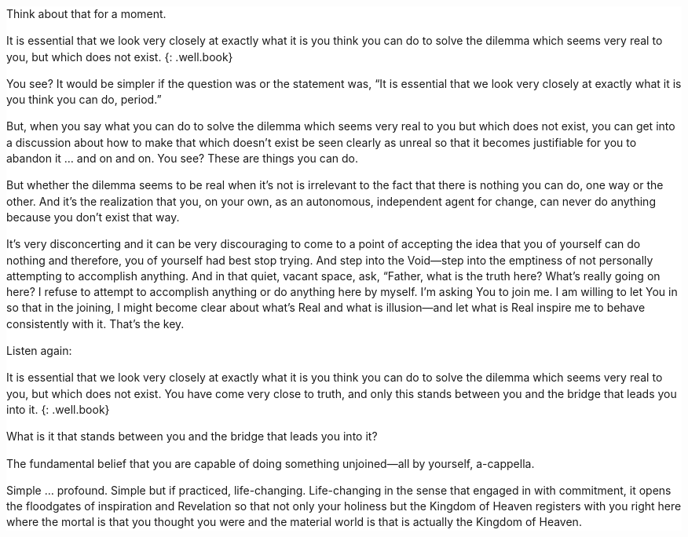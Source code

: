 Think about that for a moment.

It is essential that we look very closely at exactly what it is you
think you can do to solve the dilemma which seems very real to you, but
which does not exist.
{: .well.book}

You see? It would be simpler if the question was or the statement was,
&ldquo;It is essential that we look very closely at exactly what it is
you think you can do, period.&rdquo;

But, when you say what you can do to solve the dilemma which seems very
real to you but which does not exist, you can get into a discussion
about how to make that which doesn&rsquo;t exist be seen clearly as
unreal so that it becomes justifiable for you to abandon it &hellip; and
on and on. You see? These are things you can do.

But whether the dilemma seems to be real when it&rsquo;s not is
irrelevant to the fact that there is nothing you can do, one way or the
other. And it&rsquo;s the realization that you, on your own, as an
autonomous, independent agent for change, can never do anything because
you don&rsquo;t exist that way.

It&rsquo;s very disconcerting and it can be very discouraging to come to
a point of accepting the idea that you of yourself can do nothing and
therefore, you of yourself had best stop trying. And step into the
Void&mdash;step into the emptiness of not personally attempting to
accomplish anything. And in that quiet, vacant space, ask,
&ldquo;Father, what is the truth here? What&rsquo;s really going on
here? I refuse to attempt to accomplish anything or do anything here by
myself. I&rsquo;m asking You to join me. I am willing to let You in so
that in the joining, I might become clear about what&rsquo;s Real and
what is illusion&mdash;and let what is Real inspire me to behave
consistently with it. That&rsquo;s the key.

Listen again:

It is essential that we look very closely at exactly what it is you
think you can do to solve the dilemma which seems very real to you, but
which does not exist. You have come very close to truth, and only this
stands between you and the bridge that leads you into it.
{: .well.book}

What is it that stands between you and the bridge that leads you into
it?

The fundamental belief that you are capable of doing something
unjoined&mdash;all by yourself, a-cappella.

Simple &hellip; profound. Simple but if practiced, life-changing.
Life-changing in the sense that engaged in with commitment, it opens the
floodgates of inspiration and Revelation so that not only your holiness
but the Kingdom of Heaven registers with you right here where the mortal
is that you thought you were and the material world is that is actually
the Kingdom of Heaven.
